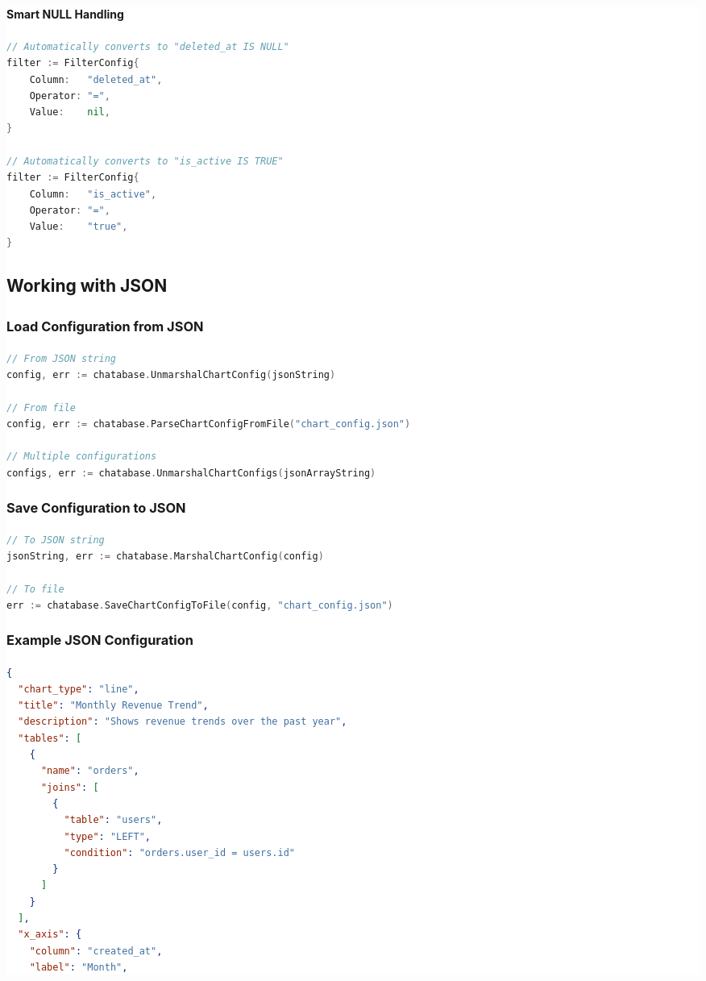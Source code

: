 #### Smart NULL Handling

```go
// Automatically converts to "deleted_at IS NULL"
filter := FilterConfig{
    Column:   "deleted_at",
    Operator: "=",
    Value:    nil,
}

// Automatically converts to "is_active IS TRUE"
filter := FilterConfig{
    Column:   "is_active",
    Operator: "=",
    Value:    "true",
}
```

## Working with JSON

### Load Configuration from JSON

```go
// From JSON string
config, err := chatabase.UnmarshalChartConfig(jsonString)

// From file
config, err := chatabase.ParseChartConfigFromFile("chart_config.json")

// Multiple configurations
configs, err := chatabase.UnmarshalChartConfigs(jsonArrayString)
```

### Save Configuration to JSON

```go
// To JSON string
jsonString, err := chatabase.MarshalChartConfig(config)

// To file
err := chatabase.SaveChartConfigToFile(config, "chart_config.json")
```

### Example JSON Configuration

```json
{
  "chart_type": "line",
  "title": "Monthly Revenue Trend",
  "description": "Shows revenue trends over the past year",
  "tables": [
    {
      "name": "orders",
      "joins": [
        {
          "table": "users",
          "type": "LEFT",
          "condition": "orders.user_id = users.id"
        }
      ]
    }
  ],
  "x_axis": {
    "column": "created_at",
    "label": "Month",
```